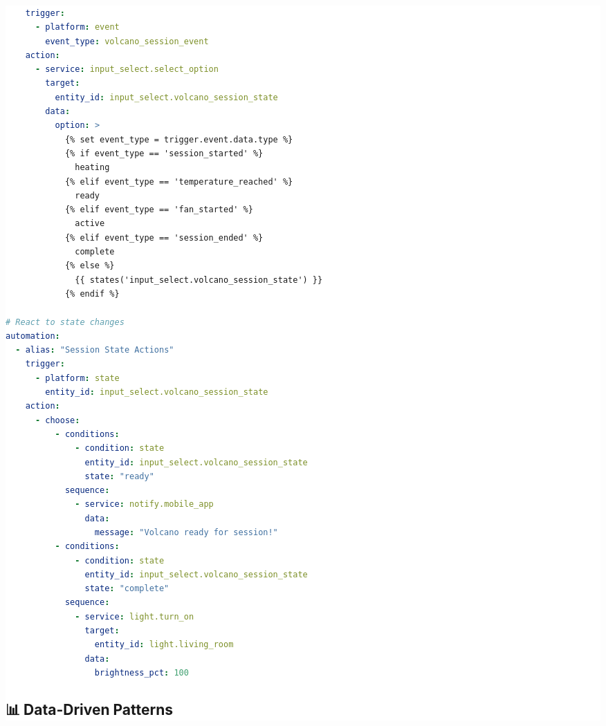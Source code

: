 ```yaml
    trigger:
      - platform: event
        event_type: volcano_session_event
    action:
      - service: input_select.select_option
        target:
          entity_id: input_select.volcano_session_state
        data:
          option: >
            {% set event_type = trigger.event.data.type %}
            {% if event_type == 'session_started' %}
              heating
            {% elif event_type == 'temperature_reached' %}
              ready
            {% elif event_type == 'fan_started' %}
              active
            {% elif event_type == 'session_ended' %}
              complete
            {% else %}
              {{ states('input_select.volcano_session_state') }}
            {% endif %}

# React to state changes
automation:
  - alias: "Session State Actions"
    trigger:
      - platform: state
        entity_id: input_select.volcano_session_state
    action:
      - choose:
          - conditions:
              - condition: state
                entity_id: input_select.volcano_session_state
                state: "ready"
            sequence:
              - service: notify.mobile_app
                data:
                  message: "Volcano ready for session!"
          - conditions:
              - condition: state
                entity_id: input_select.volcano_session_state
                state: "complete"
            sequence:
              - service: light.turn_on
                target:
                  entity_id: light.living_room
                data:
                  brightness_pct: 100
```

## 📊 **Data-Driven Patterns**
